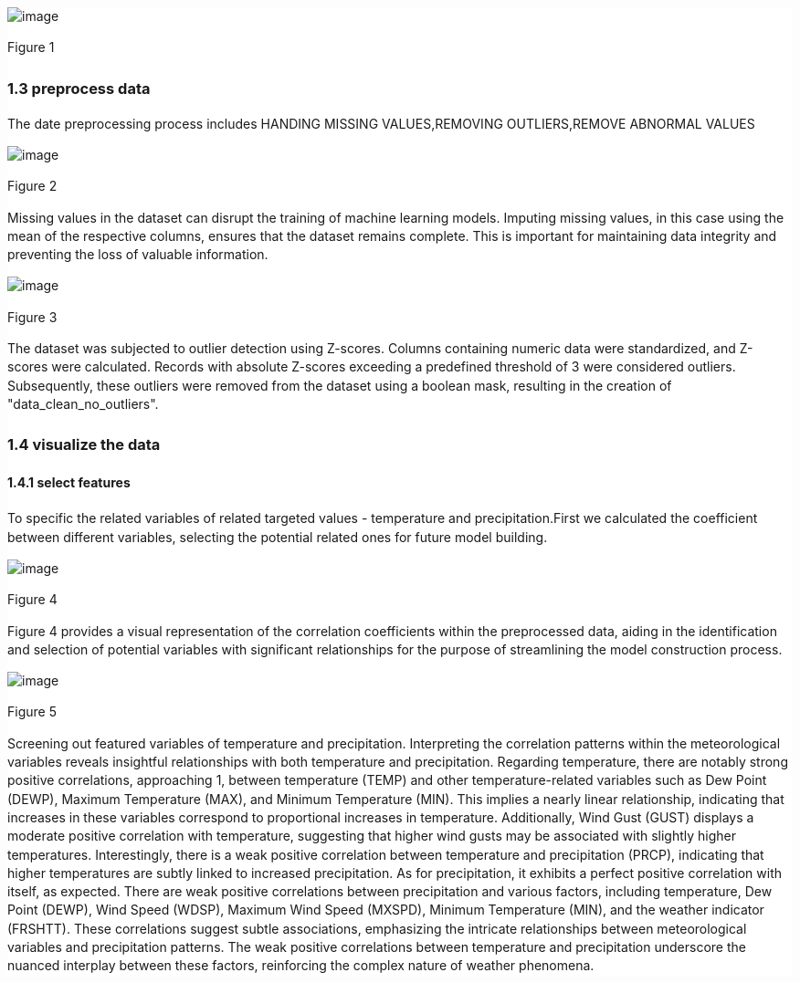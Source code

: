 <img width="670" alt="image" src="https://github.com/aosrui/aosrui.github.io/assets/152749873/15a1ec9d-fa3a-47b0-bd62-048b8a587330"> 

Figure 1
      

### 1.3 preprocess data

  The date preprocessing process includes HANDING MISSING VALUES,REMOVING OUTLIERS,REMOVE ABNORMAL VALUES

<img width="684" alt="image" src="https://github.com/aosrui/aosrui.github.io/assets/152749873/bc821668-29e8-4b63-b48e-c77b94b505b0">

Figure 2

  Missing values in the dataset can disrupt the training of machine learning models. Imputing missing values, in this case using the mean of the respective columns, ensures that the dataset remains complete. This is important for maintaining data integrity and preventing the loss of valuable information.
  

<img width="689" alt="image" src="https://github.com/aosrui/aosrui.github.io/assets/152749873/548387fc-d508-4d21-adf9-68d2b1538316">

Figure 3

  The dataset was subjected to outlier detection using Z-scores. Columns containing numeric data were standardized, and Z-scores were calculated. Records with absolute Z-scores exceeding a predefined threshold of 3 were considered outliers. Subsequently, these outliers were removed from the dataset using a boolean mask, resulting in the creation of "data_clean_no_outliers".

### 1.4 visualize the data 

#### 1.4.1 select features

To specific the related variables of related targeted values - temperature and precipitation.First we calculated the coefficient between different variables, selecting the potential related ones for future model building. 

<img width="604" alt="image" src="https://github.com/aosrui/aosrui.github.io/assets/152749873/3ad75040-0c46-4723-9f98-77b35ad28795">

Figure 4

Figure 4 provides a visual representation of the correlation coefficients within the preprocessed data, aiding in the identification and selection of potential variables with significant relationships for the purpose of streamlining the model construction process.

<img width="449" alt="image" src="https://github.com/aosrui/aosrui.github.io/assets/152749873/b56322d7-ed10-462e-b4f8-30862f22e52d">

Figure 5

Screening out featured variables of temperature and precipitation. Interpreting the correlation patterns within the meteorological variables reveals insightful relationships with both temperature and precipitation. Regarding temperature, there are notably strong positive correlations, approaching 1, between temperature (TEMP) and other temperature-related variables such as Dew Point (DEWP), Maximum Temperature (MAX), and Minimum Temperature (MIN). This implies a nearly linear relationship, indicating that increases in these variables correspond to proportional increases in temperature. Additionally, Wind Gust (GUST) displays a moderate positive correlation with temperature, suggesting that higher wind gusts may be associated with slightly higher temperatures. Interestingly, there is a weak positive correlation between temperature and precipitation (PRCP), indicating that higher temperatures are subtly linked to increased precipitation. As for precipitation, it exhibits a perfect positive correlation with itself, as expected. There are weak positive correlations between precipitation and various factors, including temperature, Dew Point (DEWP), Wind Speed (WDSP), Maximum Wind Speed (MXSPD), Minimum Temperature (MIN), and the weather indicator (FRSHTT). These correlations suggest subtle associations, emphasizing the intricate relationships between meteorological variables and precipitation patterns. The weak positive correlations between temperature and precipitation underscore the nuanced interplay between these factors, reinforcing the complex nature of weather phenomena.
